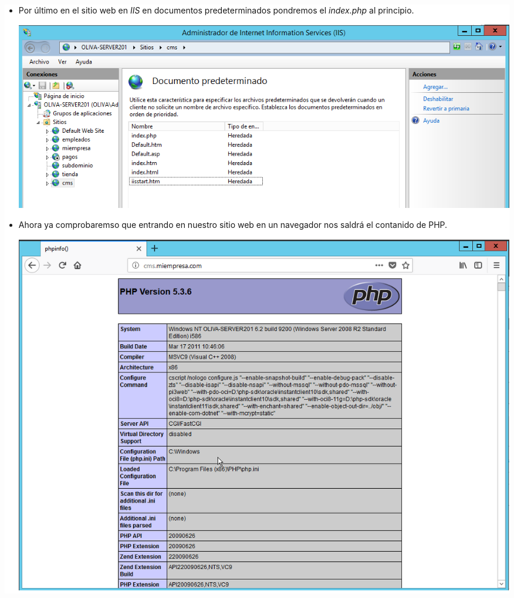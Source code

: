 - Por último en el sitio web en *IIS* en documentos predeterminados pondremos el *index.php* al principio.

  ![php up](./img/1/9_admit_php.png)

- Ahora ya comprobaremso que entrando en nuestro sitio web en un navegador nos saldrá el contanido de PHP.

  ![php version](./img/1/10_php_version.png)
